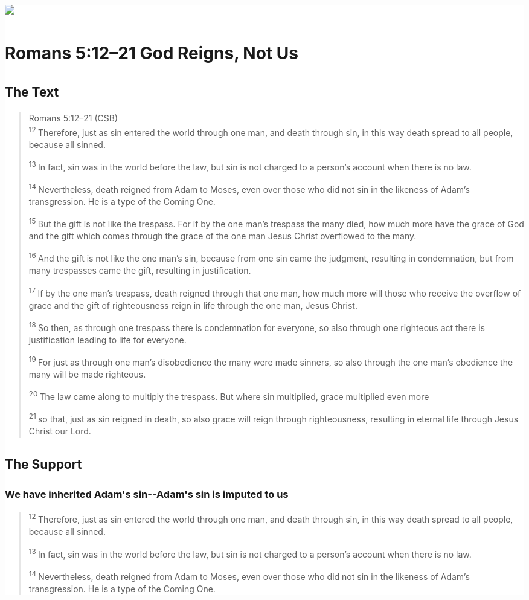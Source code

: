 <img class="intro-right" src="/images/art-paul.jpg">

# Romans 5:12–21 God Reigns, Not Us

## The Text

>Romans 5:12–21 (CSB)  
><sup> 12 </sup> Therefore, just as sin entered the world through one man, and death through sin, in this way death spread to all people, because all sinned. 
>
><sup> 13 </sup> In fact, sin was in the world before the law, but sin is not charged to a person’s account when there is no law. 
>
><sup> 14 </sup> Nevertheless, death reigned from Adam to Moses, even over those who did not sin in the likeness of Adam’s transgression. He is a type of the Coming One. 
>
><sup> 15 </sup> But the gift is not like the trespass. For if by the one man’s trespass the many died, how much more have the grace of God and the gift which comes through the grace of the one man Jesus Christ overflowed to the many. 
>
><sup> 16 </sup> And the gift is not like the one man’s sin, because from one sin came the judgment, resulting in condemnation, but from many trespasses came the gift, resulting in justification. 
>
><sup> 17 </sup> If by the one man’s trespass, death reigned through that one man, how much more will those who receive the overflow of grace and the gift of righteousness reign in life through the one man, Jesus Christ. 
>
><sup> 18 </sup> So then, as through one trespass there is condemnation for everyone, so also through one righteous act there is justification leading to life for everyone. 
>
><sup> 19 </sup> For just as through one man’s disobedience the many were made sinners, so also through the one man’s obedience the many will be made righteous. 
>
><sup> 20 </sup> The law came along to multiply the trespass. But where sin multiplied, grace multiplied even more 
>
><sup> 21 </sup> so that, just as sin reigned in death, so also grace will reign through righteousness, resulting in eternal life through Jesus Christ our Lord.

## The Support

### We have inherited Adam's sin--Adam's sin is imputed to us

><sup> 12 </sup> Therefore, just as sin entered the world through one man, and death through sin, in this way death spread to all people, because all sinned.
>
><sup> 13 </sup> In fact, sin was in the world before the law, but sin is not charged to a person’s account when there is no law. 
>
><sup> 14 </sup> Nevertheless, death reigned from Adam to Moses, even over those who did not sin in the likeness of Adam’s transgression. He is a type of the Coming One. 
